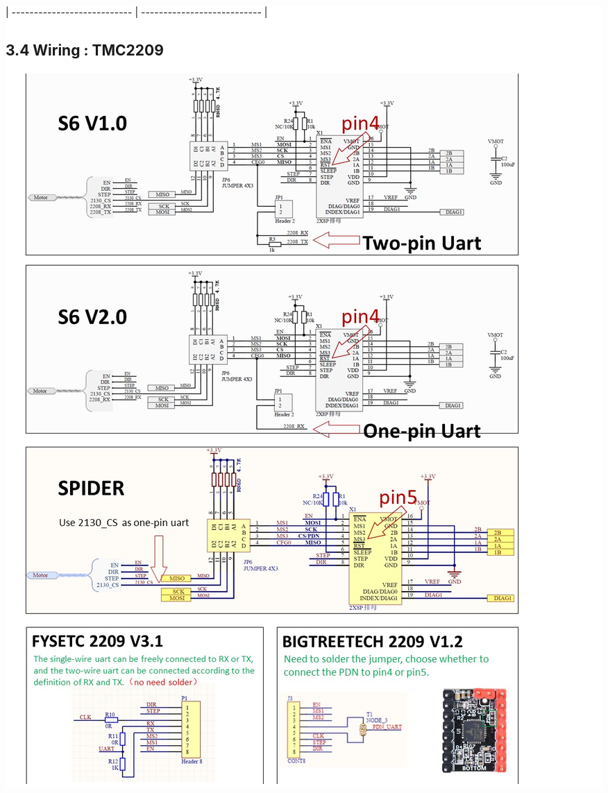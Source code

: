 | --------------------------- | --------------------------- |

## 3.4 Wiring : TMC2209

![](images/TMC2209.JPG)
